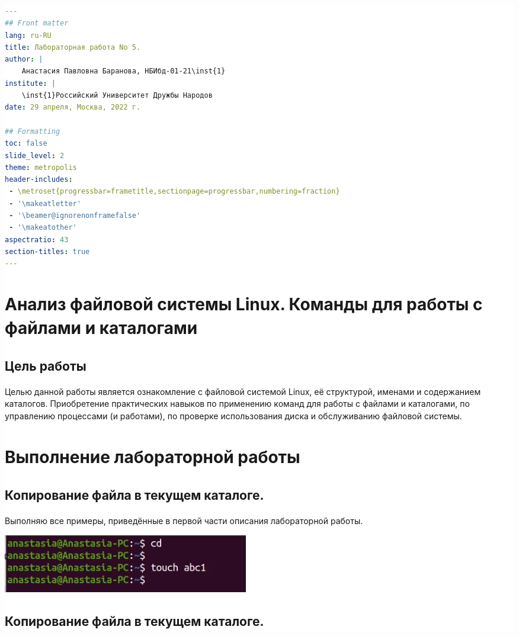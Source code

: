 ```yaml
---
## Front matter
lang: ru-RU
title: Лабораторная работа No 5.
author: |
    Анастасия Павловна Баранова, НБИбд-01-21\inst{1}
institute: |
	\inst{1}Российский Университет Дружбы Народов
date: 29 апреля, Москва, 2022 г.

## Formatting
toc: false
slide_level: 2
theme: metropolis
header-includes: 
 - \metroset{progressbar=frametitle,sectionpage=progressbar,numbering=fraction}
 - '\makeatletter'
 - '\beamer@ignorenonframefalse'
 - '\makeatother'
aspectratio: 43
section-titles: true
---
```


# Анализ файловой системы Linux. Команды для работы с файлами и каталогами

## Цель работы

Целью данной работы является ознакомление с файловой системой Linux, её структурой, именами и содержанием каталогов. Приобретение практических навыков по применению команд для работы с файлами и каталогами, по управлению процессами (и работами), по проверке использования диска и обслуживанию файловой системы.

# Выполнение лабораторной работы

## Копирование файла в текущем каталоге.

Выполняю все примеры, приведённые в первой части описания лабораторной работы.

![Копирование файла в текущем каталоге.](../report/image/lab05_1.png)

## Копирование файла в текущем каталоге.
